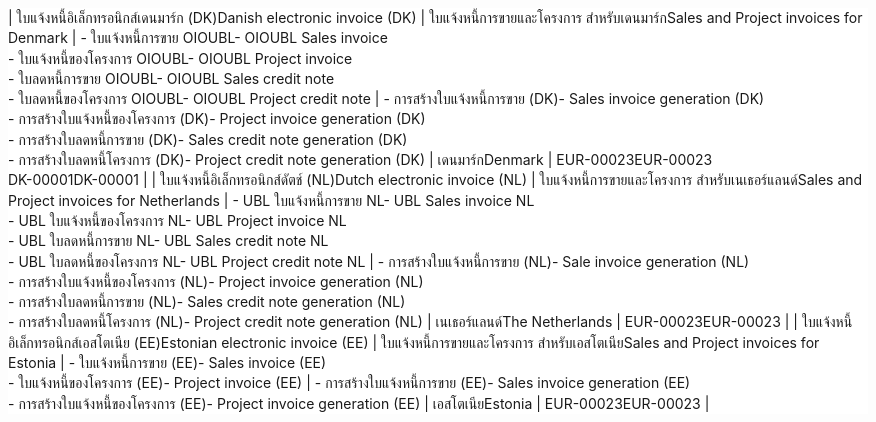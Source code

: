 | <span data-ttu-id="9f31b-316">ใบแจ้งหนี้อิเล็กทรอนิกส์เดนมาร์ก (DK)</span><span class="sxs-lookup"><span data-stu-id="9f31b-316">Danish electronic invoice (DK)</span></span>    | <span data-ttu-id="9f31b-317">ใบแจ้งหนี้การขายและโครงการ สำหรับเดนมาร์ก</span><span class="sxs-lookup"><span data-stu-id="9f31b-317">Sales and Project invoices for Denmark</span></span>      | <span data-ttu-id="9f31b-318">- ใบแจ้งหนี้การขาย OIOUBL</span><span class="sxs-lookup"><span data-stu-id="9f31b-318">- OIOUBL Sales invoice</span></span> <br><span data-ttu-id="9f31b-319">- ใบแจ้งหนี้ของโครงการ OIOUBL</span><span class="sxs-lookup"><span data-stu-id="9f31b-319">- OIOUBL Project invoice</span></span> <br><span data-ttu-id="9f31b-320">- ใบลดหนี้การขาย OIOUBL</span><span class="sxs-lookup"><span data-stu-id="9f31b-320">- OIOUBL Sales credit note</span></span> <br><span data-ttu-id="9f31b-321">- ใบลดหนี้ของโครงการ OIOUBL</span><span class="sxs-lookup"><span data-stu-id="9f31b-321">- OIOUBL   Project credit note</span></span> | <span data-ttu-id="9f31b-322">- การสร้างใบแจ้งหนี้การขาย (DK)</span><span class="sxs-lookup"><span data-stu-id="9f31b-322">- Sales invoice generation (DK)</span></span> <br><span data-ttu-id="9f31b-323">- การสร้างใบแจ้งหนี้ของโครงการ (DK)</span><span class="sxs-lookup"><span data-stu-id="9f31b-323">- Project invoice generation (DK)</span></span> <br><span data-ttu-id="9f31b-324">- การสร้างใบลดหนี้การขาย (DK)</span><span class="sxs-lookup"><span data-stu-id="9f31b-324">- Sales credit note generation (DK)</span></span><br><span data-ttu-id="9f31b-325">- การสร้างใบลดหนี้โครงการ (DK)</span><span class="sxs-lookup"><span data-stu-id="9f31b-325">- Project credit note generation (DK)</span></span>         | <span data-ttu-id="9f31b-326">เดนมาร์ก</span><span class="sxs-lookup"><span data-stu-id="9f31b-326">Denmark</span></span>         | <span data-ttu-id="9f31b-327">EUR-00023</span><span class="sxs-lookup"><span data-stu-id="9f31b-327">EUR-00023</span></span><br> <span data-ttu-id="9f31b-328">DK-00001</span><span class="sxs-lookup"><span data-stu-id="9f31b-328">DK-00001</span></span> |
| <span data-ttu-id="9f31b-329">ใบแจ้งหนี้อิเล็กทรอนิกส์ดัตช์ (NL)</span><span class="sxs-lookup"><span data-stu-id="9f31b-329">Dutch electronic invoice (NL)</span></span>     | <span data-ttu-id="9f31b-330">ใบแจ้งหนี้การขายและโครงการ สำหรับเนเธอร์แลนด์</span><span class="sxs-lookup"><span data-stu-id="9f31b-330">Sales and Project invoices for Netherlands</span></span>  | <span data-ttu-id="9f31b-331">- UBL ใบแจ้งหนี้การขาย NL</span><span class="sxs-lookup"><span data-stu-id="9f31b-331">- UBL Sales invoice NL</span></span> <br><span data-ttu-id="9f31b-332">- UBL ใบแจ้งหนี้ของโครงการ NL</span><span class="sxs-lookup"><span data-stu-id="9f31b-332">- UBL Project invoice NL</span></span> <br><span data-ttu-id="9f31b-333">- UBL ใบลดหนี้การขาย NL</span><span class="sxs-lookup"><span data-stu-id="9f31b-333">- UBL Sales credit note NL</span></span> <br><span data-ttu-id="9f31b-334">- UBL ใบลดหนี้ของโครงการ NL</span><span class="sxs-lookup"><span data-stu-id="9f31b-334">- UBL   Project credit note NL</span></span> | <span data-ttu-id="9f31b-335">- การสร้างใบแจ้งหนี้การขาย (NL)</span><span class="sxs-lookup"><span data-stu-id="9f31b-335">- Sale invoice generation (NL)</span></span> <br> <span data-ttu-id="9f31b-336">- การสร้างใบแจ้งหนี้ของโครงการ (NL)</span><span class="sxs-lookup"><span data-stu-id="9f31b-336">- Project invoice generation (NL)</span></span> <br> <span data-ttu-id="9f31b-337">- การสร้างใบลดหนี้การขาย (NL)</span><span class="sxs-lookup"><span data-stu-id="9f31b-337">- Sales credit note generation (NL)</span></span> <br><span data-ttu-id="9f31b-338">- การสร้างใบลดหนี้โครงการ (NL)</span><span class="sxs-lookup"><span data-stu-id="9f31b-338">- Project credit note generation (NL)</span></span>          | <span data-ttu-id="9f31b-339">เนเธอร์แลนด์</span><span class="sxs-lookup"><span data-stu-id="9f31b-339">The Netherlands</span></span> | <span data-ttu-id="9f31b-340">EUR-00023</span><span class="sxs-lookup"><span data-stu-id="9f31b-340">EUR-00023</span></span>              |
| <span data-ttu-id="9f31b-341">ใบแจ้งหนี้อิเล็กทรอนิกส์เอสโตเนีย (EE)</span><span class="sxs-lookup"><span data-stu-id="9f31b-341">Estonian electronic invoice (EE)</span></span>  | <span data-ttu-id="9f31b-342">ใบแจ้งหนี้การขายและโครงการ สำหรับเอสโตเนีย</span><span class="sxs-lookup"><span data-stu-id="9f31b-342">Sales and Project invoices for Estonia</span></span>      | <span data-ttu-id="9f31b-343">- ใบแจ้งหนี้การขาย (EE)</span><span class="sxs-lookup"><span data-stu-id="9f31b-343">- Sales invoice (EE)</span></span> <br> <span data-ttu-id="9f31b-344">- ใบแจ้งหนี้ของโครงการ (EE)</span><span class="sxs-lookup"><span data-stu-id="9f31b-344">- Project invoice (EE)</span></span>                                                                     | <span data-ttu-id="9f31b-345">- การสร้างใบแจ้งหนี้การขาย (EE)</span><span class="sxs-lookup"><span data-stu-id="9f31b-345">- Sales invoice generation (EE)</span></span> <br><span data-ttu-id="9f31b-346">- การสร้างใบแจ้งหนี้ของโครงการ (EE)</span><span class="sxs-lookup"><span data-stu-id="9f31b-346">- Project invoice generation (EE)</span></span>                                                                                           | <span data-ttu-id="9f31b-347">เอสโตเนีย</span><span class="sxs-lookup"><span data-stu-id="9f31b-347">Estonia</span></span>         | <span data-ttu-id="9f31b-348">EUR-00023</span><span class="sxs-lookup"><span data-stu-id="9f31b-348">EUR-00023</span></span>              |